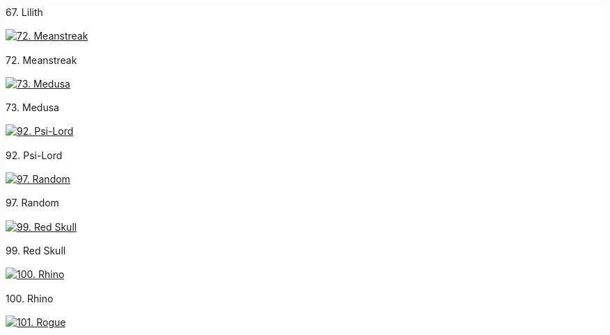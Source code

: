 67\. Lilith

[![72. Meanstreak](https://static.wikia.nocookie.net/marveldatabase/images/0/0d/Henri_Huang_%28Earth-928%29_from_1994_Marvel_Masterpieces_%28Trading_Cards%29_001.jpg/revision/latest/scale-to-width-down/112?cb=20070116152859 "Henri Huang (Earth-928) from 1994 Marvel Masterpieces (Trading Cards) 001.jpg (688 KB)")](https://marvel.fandom.com/wiki/File:Henri_Huang_(Earth-928)_from_1994_Marvel_Masterpieces_(Trading_Cards)_001.jpg "Henri Huang (Earth-928) from 1994 Marvel Masterpieces (Trading Cards) 001.jpg (688 KB)")

72\. Meanstreak

[![73. Medusa](https://static.wikia.nocookie.net/marveldatabase/images/d/d7/Medusalith_Amaquelin_%28Earth-616%29_from_1994_Marvel_Masterpieces_%28Trading_Cards%29_001.jpg/revision/latest/scale-to-width-down/128?cb=20061217180412 "Medusalith Amaquelin (Earth-616) from 1994 Marvel Masterpieces (Trading Cards) 001.jpg (44 KB)")](https://marvel.fandom.com/wiki/File:Medusalith_Amaquelin_(Earth-616)_from_1994_Marvel_Masterpieces_(Trading_Cards)_001.jpg "Medusalith Amaquelin (Earth-616) from 1994 Marvel Masterpieces (Trading Cards) 001.jpg (44 KB)")

73\. Medusa

[![92. Psi-Lord](https://static.wikia.nocookie.net/marveldatabase/images/1/13/Franklin_Richards_%28Earth-6311%29_from_Marvel_Masterpieces_Trading_Cards_1994_001.jpg/revision/latest/scale-to-width-down/131?cb=20080512082049 "Franklin Richards (Earth-6311) from Marvel Masterpieces Trading Cards 1994 001.jpg (15 KB)")](https://marvel.fandom.com/wiki/File:Franklin_Richards_(Earth-6311)_from_Marvel_Masterpieces_Trading_Cards_1994_001.jpg "Franklin Richards (Earth-6311) from Marvel Masterpieces Trading Cards 1994 001.jpg (15 KB)")

92\. Psi-Lord

[![97. Random](https://static.wikia.nocookie.net/marveldatabase/images/7/7e/Marshall_Stone_III_%28Earth-616%29_from_Marvel_Masterpieces_%28Trading_Cards%29_1994_Set_001.jpg/revision/latest/scale-to-width-down/130?cb=20080506122816 "Marshall Stone III (Earth-616) from Marvel Masterpieces (Trading Cards) 1994 Set 001.jpg (25 KB)")](https://marvel.fandom.com/wiki/File:Marshall_Stone_III_(Earth-616)_from_Marvel_Masterpieces_(Trading_Cards)_1994_Set_001.jpg "Marshall Stone III (Earth-616) from Marvel Masterpieces (Trading Cards) 1994 Set 001.jpg (25 KB)")

97\. Random

[![99. Red Skull](https://static.wikia.nocookie.net/marveldatabase/images/e/ec/Johann_Shmidt_%28Earth-616%29_from_Marvel_Masterpieces_Trading_Cards_1994_Set_0001.jpg/revision/latest/scale-to-width-down/132?cb=20161221163903 "Johann Shmidt (Earth-616) from Marvel Masterpieces Trading Cards 1994 Set 0001.jpg (87 KB)")](https://marvel.fandom.com/wiki/File:Johann_Shmidt_(Earth-616)_from_Marvel_Masterpieces_Trading_Cards_1994_Set_0001.jpg "Johann Shmidt (Earth-616) from Marvel Masterpieces Trading Cards 1994 Set 0001.jpg (87 KB)")

99\. Red Skull

[![100. Rhino](https://static.wikia.nocookie.net/marveldatabase/images/2/2b/Aleksei_Sytsevich_%28Earth-616%29_from_Marvel_Masterpieces_Trading_Cards_1994_Set_0001.jpg/revision/latest/scale-to-width-down/132?cb=20161221160048 "Aleksei Sytsevich (Earth-616) from Marvel Masterpieces Trading Cards 1994 Set 0001.jpg (85 KB)")](https://marvel.fandom.com/wiki/File:Aleksei_Sytsevich_(Earth-616)_from_Marvel_Masterpieces_Trading_Cards_1994_Set_0001.jpg "Aleksei Sytsevich (Earth-616) from Marvel Masterpieces Trading Cards 1994 Set 0001.jpg (85 KB)")

100\. Rhino

[![101. Rogue](https://static.wikia.nocookie.net/marveldatabase/images/9/94/Rogue_%28Anna_Marie%29_%28Earth-616%29_from_1994_Marvel_Masterpieces_%28Trading_Cards%29_0001.jpg/revision/latest/scale-to-width-down/137?cb=20061026114631 "Rogue (Anna Marie) (Earth-616) from 1994 Marvel Masterpieces (Trading Cards) 0001.jpg (45 KB)")](https://marvel.fandom.com/wiki/File:Rogue_(Anna_Marie)_(Earth-616)_from_1994_Marvel_Masterpieces_(Trading_Cards)_0001.jpg "Rogue (Anna Marie) (Earth-616) from 1994 Marvel Masterpieces (Trading Cards) 0001.jpg (45 KB)")
